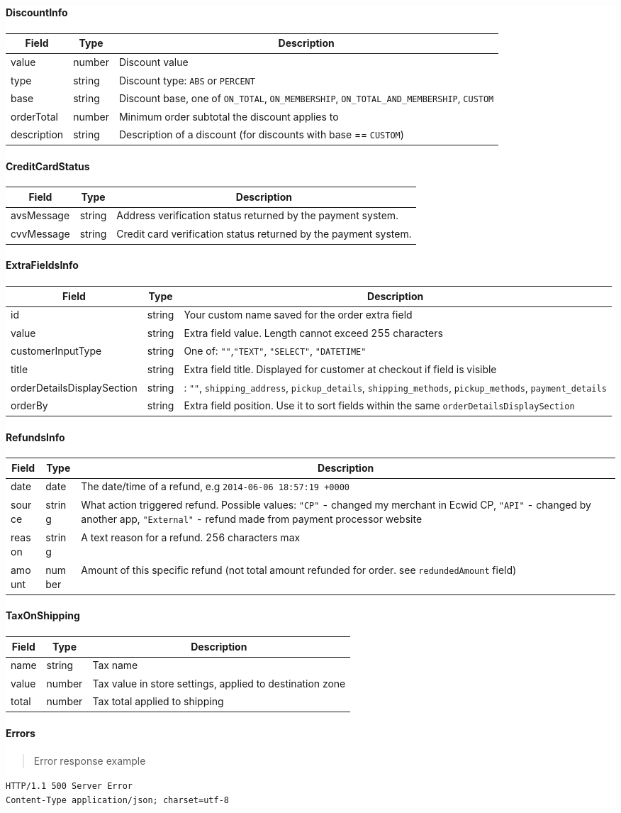 #### DiscountInfo
Field | Type | Description
----- | ---- | -----------
value | number | Discount value
type | string | Discount type: `ABS` or `PERCENT`
base | string | Discount base, one of `ON_TOTAL`, `ON_MEMBERSHIP`, `ON_TOTAL_AND_MEMBERSHIP`, `CUSTOM`
orderTotal | number | Minimum order subtotal the discount applies to
description | string | Description of a discount (for discounts with base == `CUSTOM`)

#### CreditCardStatus
Field | Type | Description
----- | ---- | -----------
avsMessage | string  | Address verification status returned by the payment system.
cvvMessage | string  | Credit card verification status returned by the payment system.

#### ExtraFieldsInfo
Field | Type | Description
----- | ---- | -----------
id | string | Your custom name saved for the order extra field
value | string | Extra field value. Length cannot exceed 255 characters
customerInputType | string | One of: `""`,`"TEXT"`, `"SELECT"`, `"DATETIME"`
title | string | Extra field title. Displayed for customer at checkout if field is visible
orderDetailsDisplaySection | string | : `""`, `shipping_address`, `pickup_details`, `shipping_methods`, `pickup_methods`, `payment_details`
orderBy | string | Extra field position. Use it to sort fields within the same `orderDetailsDisplaySection`

#### RefundsInfo
Field | Type | Description
----- | ---- | -----------
date | date | The date/time of a refund, e.g `2014-06-06 18:57:19 +0000`
source | string | What action triggered refund. Possible values: `"CP"` - changed my merchant in Ecwid CP, `"API"` - changed by another app, `"External"` - refund made from payment processor website
reason | string | A text reason for a refund. 256 characters max
amount | number | Amount of this specific refund (not total amount refunded for order. see `redundedAmount` field)

#### TaxOnShipping
Field | Type | Description
----- | ---- | -----------
name | string | Tax name
value | number | Tax value in store settings, applied to destination zone
total | number | Tax total applied to shipping

#### Errors

> Error response example

```http
HTTP/1.1 500 Server Error
Content-Type application/json; charset=utf-8
```

